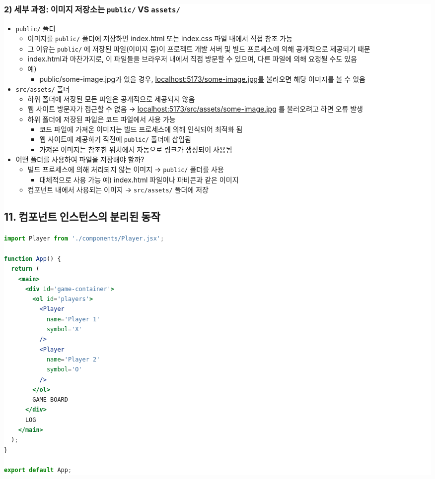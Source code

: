 ### 2) 세부 과정: 이미지 저장소는 `public/` VS `assets/`

- `public/` 폴더
  - 이미지를 `public/` 폴더에 저장하면 index.html 또는 index.css 파일 내에서 직접 참조 가능
  - 그 이유는 `public/` 에 저장된 파일(이미지 등)이 프로젝트 개발 서버 및 빌드 프로세스에 의해 공개적으로 제공되기 때문
  - index.html과 마찬가지로, 이 파일들을 브라우저 내에서 직접 방문할 수 있으며, 다른 파일에 의해 요청될 수도 있음
  - 예)
    - public/some-image.jpg가 있을 경우, [localhost:5173/some-image.jpg를](http://localhost:5173/some-image.jpg를) 불러오면 해당 이미지를 볼 수 있음
- `src/assets/` 폴더
  - 하위 폴더에 저장된 모든 파일은 공개적으로 제공되지 않음
  - 웹 사이트 방문자가 접근할 수 없음
    → [localhost:5173/src/assets/some-image.jpg](http://localhost:5173/some-image.jpg를) 를 불러오려고 하면 오류 발생
  - 하위 폴더에 저장된 파일은 코드 파일에서 사용 가능
    - 코드 파일에 가져온 이미지는 빌드 프로세스에 의해 인식되어 최적화 됨
    - 웹 사이트에 제공하기 직전에 `public/` 폴더에 삽입됨
    - 가져온 이미지는 참조한 위치에서 자동으로 링크가 생성되어 사용됨
- 어떤 폴더를 사용하여 파일을 저장해야 할까?
  - 빌드 프로세스에 의해 처리되지 않는 이미지 → `public/` 폴더를 사용
    - 대체적으로 사용 가능
      예) index.html 파일이나 파비콘과 같은 이미지
  - 컴포넌트 내에서 사용되는 이미지 → `src/assets/` 폴더에 저장

## 11. 컴포넌트 인스턴스의 분리된 동작

```jsx
import Player from './components/Player.jsx';

function App() {
  return (
    <main>
      <div id='game-container'>
        <ol id='players'>
          <Player
            name='Player 1'
            symbol='X'
          />
          <Player
            name='Player 2'
            symbol='O'
          />
        </ol>
        GAME BOARD
      </div>
      LOG
    </main>
  );
}

export default App;
```
